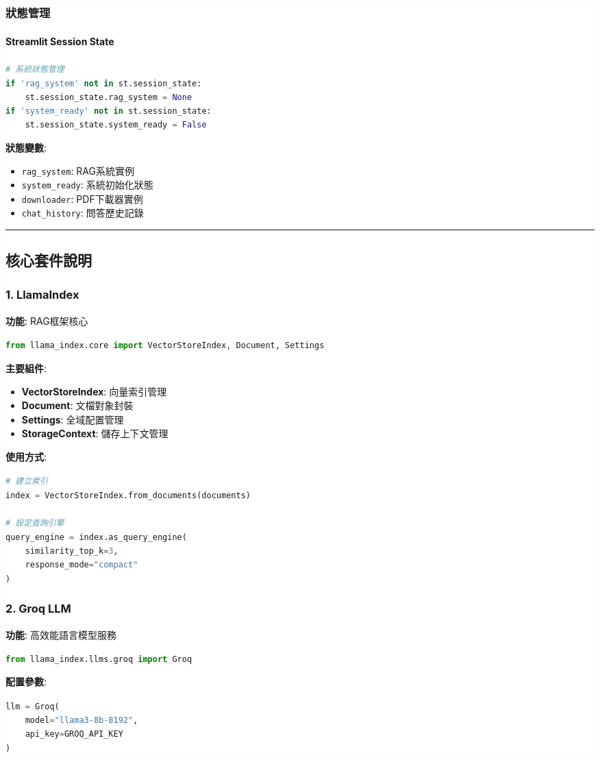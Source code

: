 ### 狀態管理

#### Streamlit Session State
```python
# 系統狀態管理
if 'rag_system' not in st.session_state:
    st.session_state.rag_system = None
if 'system_ready' not in st.session_state:
    st.session_state.system_ready = False
```

**狀態變數**:
- `rag_system`: RAG系統實例
- `system_ready`: 系統初始化狀態
- `downloader`: PDF下載器實例  
- `chat_history`: 問答歷史記錄

---

## 核心套件說明

### 1. LlamaIndex
**功能**: RAG框架核心
```python
from llama_index.core import VectorStoreIndex, Document, Settings
```

**主要組件**:
- **VectorStoreIndex**: 向量索引管理
- **Document**: 文檔對象封裝
- **Settings**: 全域配置管理
- **StorageContext**: 儲存上下文管理

**使用方式**:
```python
# 建立索引
index = VectorStoreIndex.from_documents(documents)

# 設定查詢引擎
query_engine = index.as_query_engine(
    similarity_top_k=3,
    response_mode="compact"
)
```

### 2. Groq LLM
**功能**: 高效能語言模型服務
```python
from llama_index.llms.groq import Groq
```

**配置參數**:
```python
llm = Groq(
    model="llama3-8b-8192",
    api_key=GROQ_API_KEY
)
```
